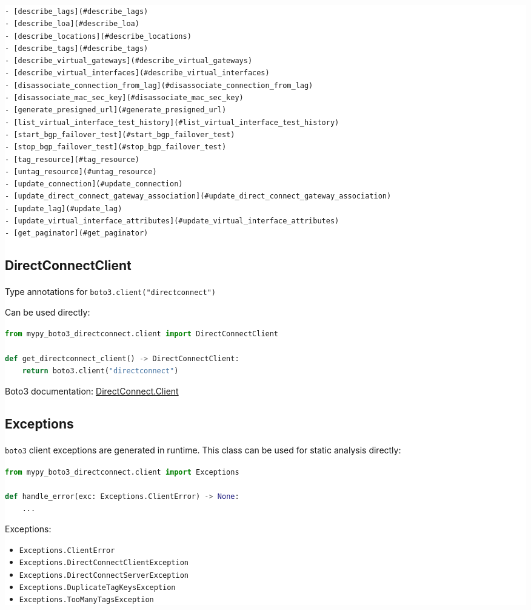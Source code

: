     - [describe_lags](#describe_lags)
    - [describe_loa](#describe_loa)
    - [describe_locations](#describe_locations)
    - [describe_tags](#describe_tags)
    - [describe_virtual_gateways](#describe_virtual_gateways)
    - [describe_virtual_interfaces](#describe_virtual_interfaces)
    - [disassociate_connection_from_lag](#disassociate_connection_from_lag)
    - [disassociate_mac_sec_key](#disassociate_mac_sec_key)
    - [generate_presigned_url](#generate_presigned_url)
    - [list_virtual_interface_test_history](#list_virtual_interface_test_history)
    - [start_bgp_failover_test](#start_bgp_failover_test)
    - [stop_bgp_failover_test](#stop_bgp_failover_test)
    - [tag_resource](#tag_resource)
    - [untag_resource](#untag_resource)
    - [update_connection](#update_connection)
    - [update_direct_connect_gateway_association](#update_direct_connect_gateway_association)
    - [update_lag](#update_lag)
    - [update_virtual_interface_attributes](#update_virtual_interface_attributes)
    - [get_paginator](#get_paginator)

## DirectConnectClient

Type annotations for `boto3.client("directconnect")`

Can be used directly:

```python
from mypy_boto3_directconnect.client import DirectConnectClient

def get_directconnect_client() -> DirectConnectClient:
    return boto3.client("directconnect")
```

Boto3 documentation:
[DirectConnect.Client](https://boto3.amazonaws.com/v1/documentation/api/latest/reference/services/directconnect.html#DirectConnect.Client)

## Exceptions

`boto3` client exceptions are generated in runtime. This class can be used for
static analysis directly:

```python
from mypy_boto3_directconnect.client import Exceptions

def handle_error(exc: Exceptions.ClientError) -> None:
    ...
```

Exceptions:

- `Exceptions.ClientError`
- `Exceptions.DirectConnectClientException`
- `Exceptions.DirectConnectServerException`
- `Exceptions.DuplicateTagKeysException`
- `Exceptions.TooManyTagsException`
